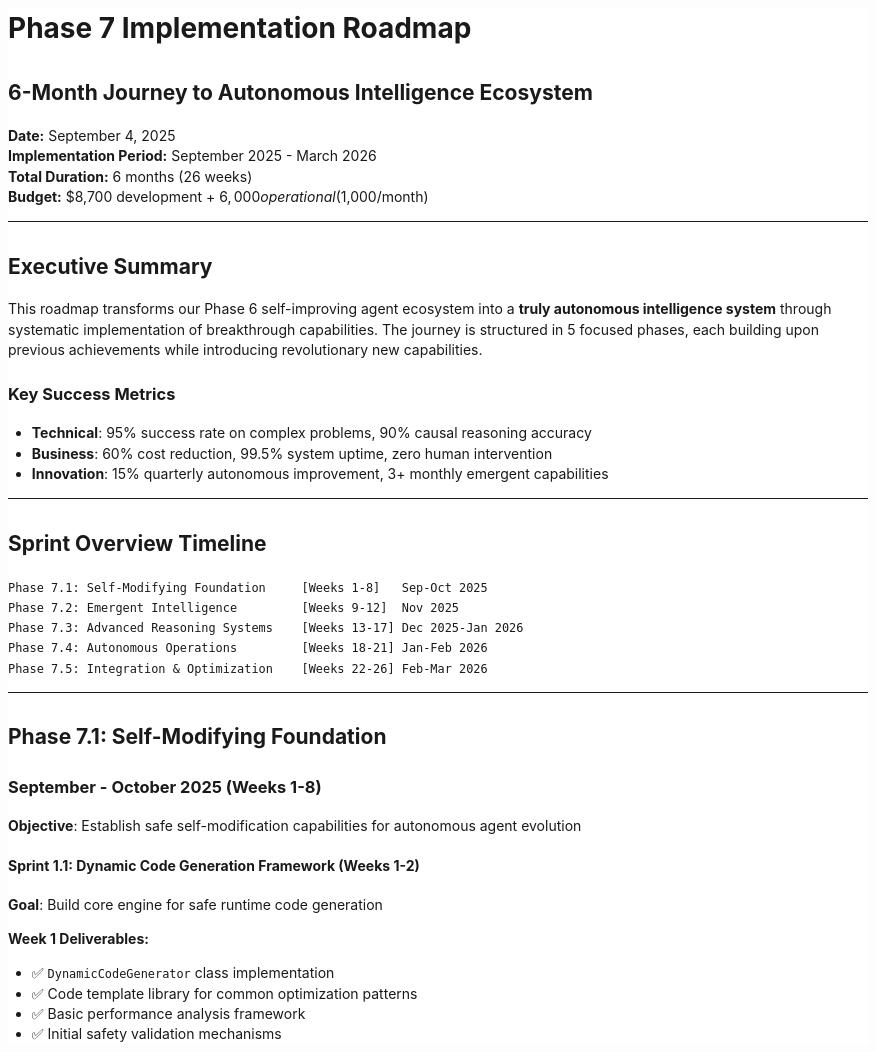# Phase 7 Implementation Roadmap
## 6-Month Journey to Autonomous Intelligence Ecosystem

**Date:** September 4, 2025  
**Implementation Period:** September 2025 - March 2026  
**Total Duration:** 6 months (26 weeks)  
**Budget:** $8,700 development + $6,000 operational ($1,000/month)

---

## Executive Summary

This roadmap transforms our Phase 6 self-improving agent ecosystem into a **truly autonomous intelligence system** through systematic implementation of breakthrough capabilities. The journey is structured in 5 focused phases, each building upon previous achievements while introducing revolutionary new capabilities.

### Key Success Metrics
- **Technical**: 95% success rate on complex problems, 90% causal reasoning accuracy
- **Business**: 60% cost reduction, 99.5% system uptime, zero human intervention
- **Innovation**: 15% quarterly autonomous improvement, 3+ monthly emergent capabilities

---

## Sprint Overview Timeline

```
Phase 7.1: Self-Modifying Foundation     [Weeks 1-8]   Sep-Oct 2025
Phase 7.2: Emergent Intelligence         [Weeks 9-12]  Nov 2025  
Phase 7.3: Advanced Reasoning Systems    [Weeks 13-17] Dec 2025-Jan 2026
Phase 7.4: Autonomous Operations         [Weeks 18-21] Jan-Feb 2026
Phase 7.5: Integration & Optimization    [Weeks 22-26] Feb-Mar 2026
```

---

## Phase 7.1: Self-Modifying Foundation
### September - October 2025 (Weeks 1-8)

**Objective**: Establish safe self-modification capabilities for autonomous agent evolution

#### Sprint 1.1: Dynamic Code Generation Framework (Weeks 1-2)
**Goal**: Build core engine for safe runtime code generation

**Week 1 Deliverables:**
- ✅ `DynamicCodeGenerator` class implementation
- ✅ Code template library for common optimization patterns
- ✅ Basic performance analysis framework
- ✅ Initial safety validation mechanisms
